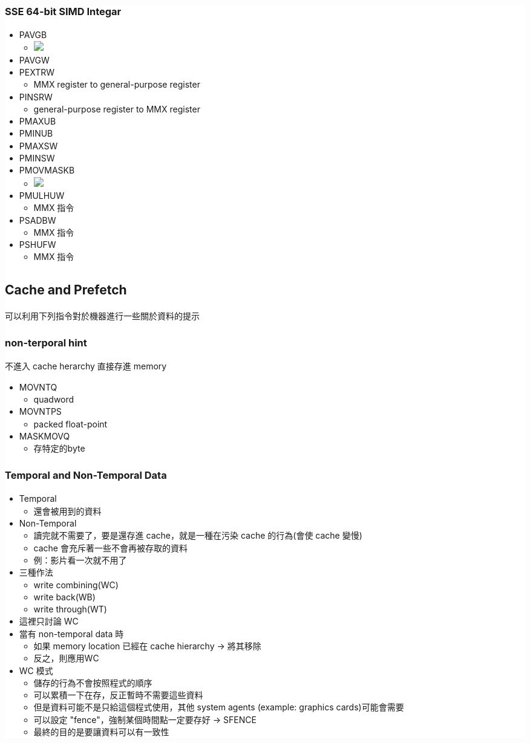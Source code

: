 ### SSE 64-bit SIMD Integar

* PAVGB
  * ![](https://i.imgur.com/8QXMSn9.png)
* PAVGW
* PEXTRW
  * MMX register to general-purpose register
* PINSRW
  * general-purpose register to MMX register
* PMAXUB
* PMINUB
* PMAXSW
* PMINSW
* PMOVMASKB
  * ![](https://i.imgur.com/NmZtpsh.png)
* PMULHUW
  * MMX 指令
* PSADBW
  * MMX 指令
* PSHUFW
  * MMX 指令

## Cache and Prefetch

可以利用下列指令對於機器進行一些關於資料的提示

### non-terporal hint

不進入 cache herarchy 直接存進 memory

* MOVNTQ
  * quadword
* MOVNTPS
  * packed float-point
* MASKMOVQ
  * 存特定的byte

### Temporal and Non-Temporal Data

* Temporal
  * 還會被用到的資料
* Non-Temporal
  * 讀完就不需要了，要是還存進 cache，就是一種在污染 cache 的行為(會使 cache 變慢)
  * cache 會充斥著一些不會再被存取的資料
  * 例：影片看一次就不用了
* 三種作法
  * write combining(WC)
  * write back(WB)
  * write through(WT)
* 這裡只討論 WC
* 當有 non-temporal data 時
  * 如果 memory location 已經在 cache hierarchy -> 將其移除
  * 反之，則應用WC
* WC 模式
  * 儲存的行為不會按照程式的順序
  * 可以累積一下在存，反正暫時不需要這些資料
  * 但是資料可能不是只給這個程式使用，其他 system agents (example: graphics cards)可能會需要
  * 可以設定 "fence"，強制某個時間點一定要存好 -> SFENCE
  * 最終的目的是要讓資料可以有一致性
